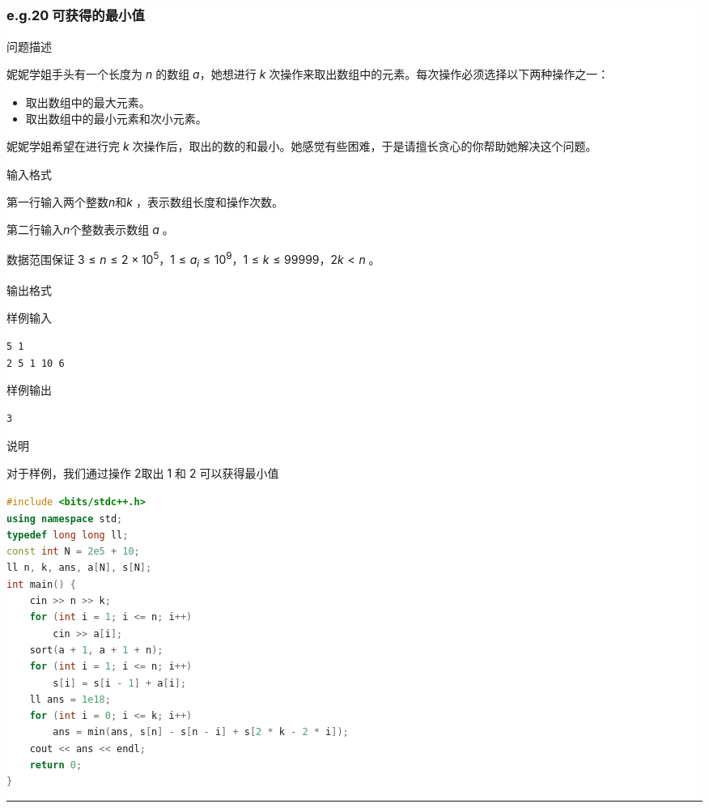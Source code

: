 
### e.g.20 可获得的最小值

问题描述

妮妮学姐手头有一个长度为 $n$ 的数组 $a$，她想进行 $k$ 次操作来取出数组中的元素。每次操作必须选择以下两种操作之一：

- 取出数组中的最大元素。
- 取出数组中的最小元素和次小元素。

妮妮学姐希望在进行完 $k$ 次操作后，取出的数的和最小。她感觉有些困难，于是请擅长贪心的你帮助她解决这个问题。

输入格式

第一行输入两个整数$n$和$k$ ，表示数组长度和操作次数。

第二行输入$n$个整数表示数组 $a$ 。

数据范围保证 $3≤n≤2×10^5，1≤a_i≤10^9，1≤k≤99999，2k<n$ 。

输出格式

样例输入

```
5 1
2 5 1 10 6
```

样例输出

```
3
```

说明

对于样例，我们通过操作 $2$取出 $1$ 和 $2$ 可以获得最小值

```c++
#include <bits/stdc++.h>
using namespace std;
typedef long long ll;
const int N = 2e5 + 10;
ll n, k, ans, a[N], s[N];
int main() {
    cin >> n >> k;
    for (int i = 1; i <= n; i++)
        cin >> a[i];
    sort(a + 1, a + 1 + n);
    for (int i = 1; i <= n; i++)
        s[i] = s[i - 1] + a[i];
    ll ans = 1e18;
    for (int i = 0; i <= k; i++)
        ans = min(ans, s[n] - s[n - i] + s[2 * k - 2 * i]);
    cout << ans << endl;
    return 0;
}
```

---